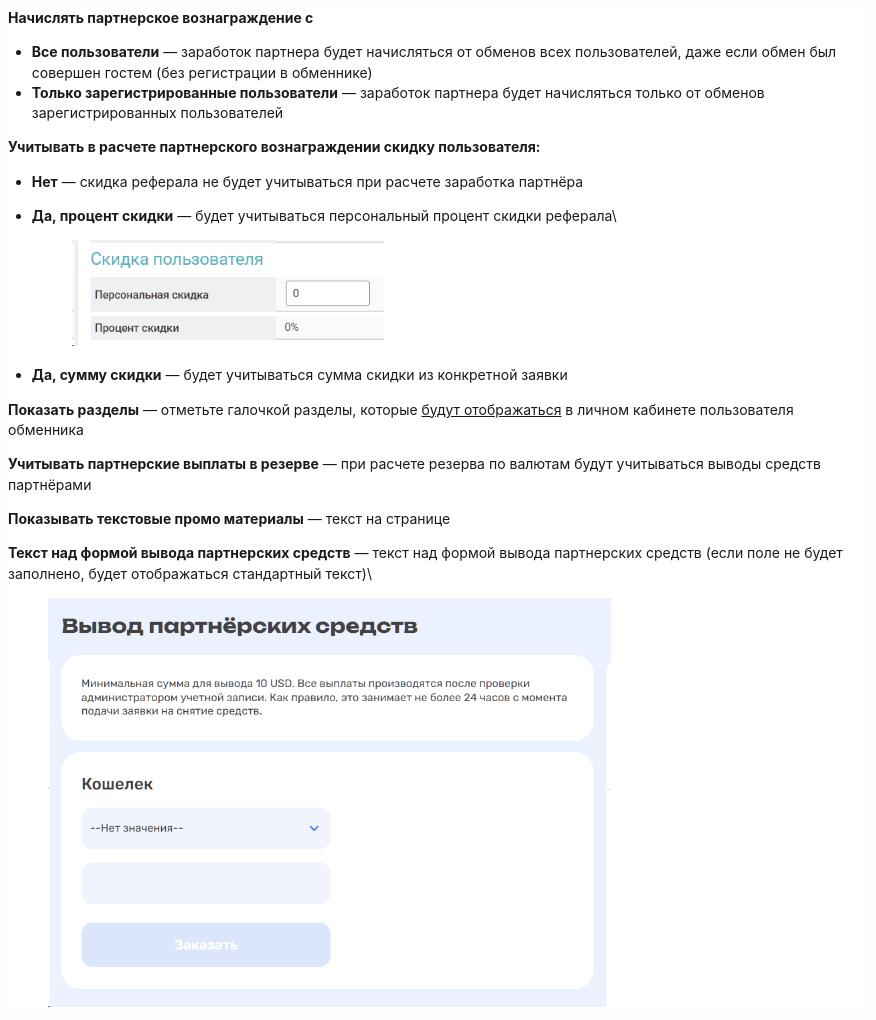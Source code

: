 **Начислять партнерское вознаграждение с**

* **Все пользователи** — заработок партнера будет начисляться от обменов всех пользователей, даже если обмен был совершен гостем (без регистрации в обменнике)
* **Только зарегистрированные пользователи** — заработок партнера будет начисляться только от обменов зарегистрированных пользователей&#x20;

**Учитывать в расчете партнерского вознаграждении скидку пользователя:**

* **Нет** — скидка реферала не будет учитываться при расчете заработка партнёра
*   **Да, процент скидки** — будет учитываться персональный процент скидки реферала\


    <figure><img src="../../.gitbook/assets/image (2054).png" alt="" width="312"><figcaption></figcaption></figure>
* **Да, сумму скидки** — будет учитываться сумма скидки из конкретной заявки

**Показать разделы** — отметьте галочкой разделы, которые [будут отображаться](https://premium.gitbook.io/main/osnovnye-nastroiki/vneshnii-vid/lichnyi-kabinet-klienta) в личном кабинете пользователя обменника

**Учитывать партнерские выплаты в резерве** — при расчете резерва по валютам будут учитываться выводы средств партнёрами

**Показывать текстовые промо материалы** — текст на странице&#x20;

**Текст над формой вывода партнерских средств** — текст над формой вывода партнерских средств (если поле не будет заполнено, будет отображаться стандартный текст)\


<figure><img src="../../.gitbook/assets/image (2055).png" alt="" width="563"><figcaption></figcaption></figure>